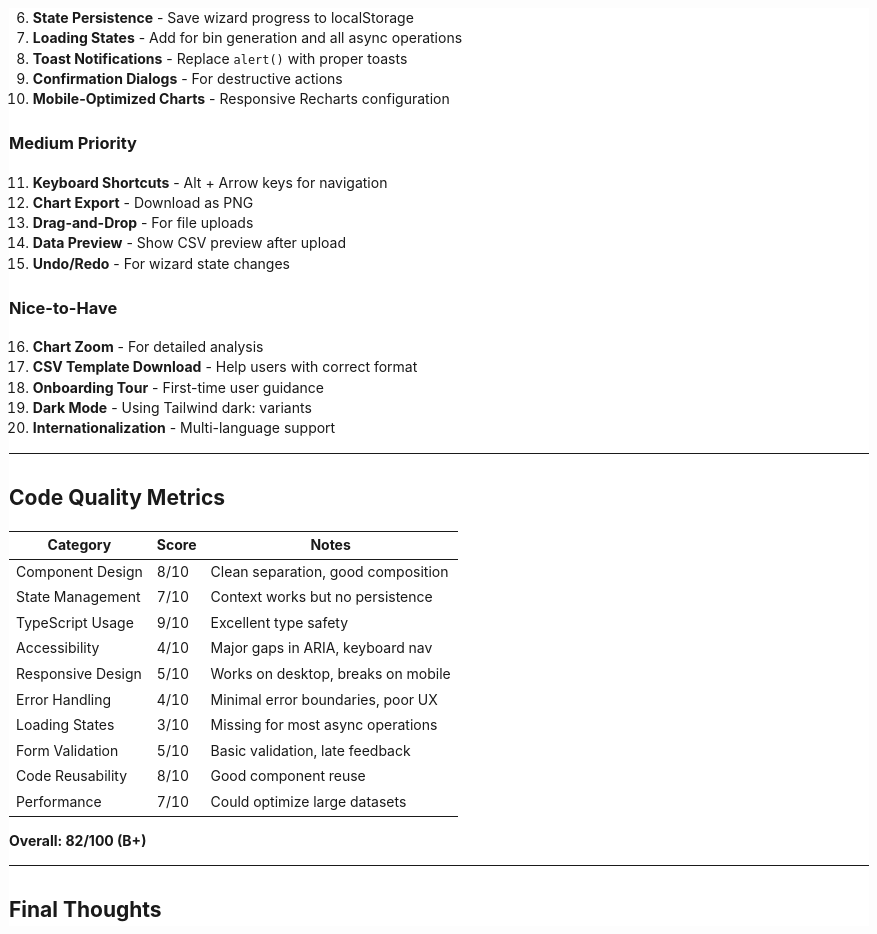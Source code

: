 6. **State Persistence** - Save wizard progress to localStorage
7. **Loading States** - Add for bin generation and all async operations
8. **Toast Notifications** - Replace `alert()` with proper toasts
9. **Confirmation Dialogs** - For destructive actions
10. **Mobile-Optimized Charts** - Responsive Recharts configuration

### Medium Priority

11. **Keyboard Shortcuts** - Alt + Arrow keys for navigation
12. **Chart Export** - Download as PNG
13. **Drag-and-Drop** - For file uploads
14. **Data Preview** - Show CSV preview after upload
15. **Undo/Redo** - For wizard state changes

### Nice-to-Have

16. **Chart Zoom** - For detailed analysis
17. **CSV Template Download** - Help users with correct format
18. **Onboarding Tour** - First-time user guidance
19. **Dark Mode** - Using Tailwind dark: variants
20. **Internationalization** - Multi-language support

---

## Code Quality Metrics

| Category | Score | Notes |
|----------|-------|-------|
| Component Design | 8/10 | Clean separation, good composition |
| State Management | 7/10 | Context works but no persistence |
| TypeScript Usage | 9/10 | Excellent type safety |
| Accessibility | 4/10 | Major gaps in ARIA, keyboard nav |
| Responsive Design | 5/10 | Works on desktop, breaks on mobile |
| Error Handling | 4/10 | Minimal error boundaries, poor UX |
| Loading States | 3/10 | Missing for most async operations |
| Form Validation | 5/10 | Basic validation, late feedback |
| Code Reusability | 8/10 | Good component reuse |
| Performance | 7/10 | Could optimize large datasets |

**Overall: 82/100 (B+)**

---

## Final Thoughts
